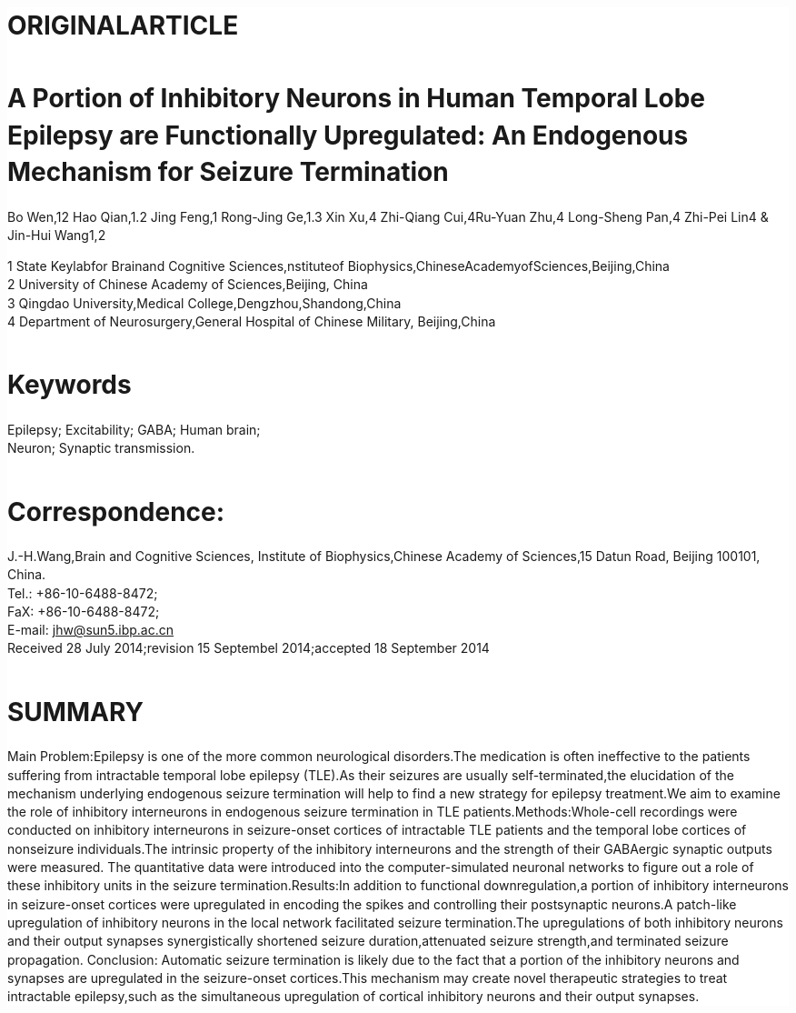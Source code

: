 # ORIGINALARTICLE

# A Portion of Inhibitory Neurons in Human Temporal Lobe Epilepsy are Functionally Upregulated: An Endogenous Mechanism for Seizure Termination

Bo Wen,12 Hao Qian,1.2 Jing Feng,1 Rong-Jing Ge,1.3 Xin Xu,4 Zhi-Qiang Cui,4Ru-Yuan Zhu,4 Long-Sheng Pan,4 Zhi-Pei Lin4 & Jin-Hui Wang1,2

1 State Keylabfor Brainand Cognitive Sciences,nstituteof Biophysics,ChineseAcademyofSciences,Beijing,China   
2 University of Chinese Academy of Sciences,Beijing, China   
3 Qingdao University,Medical College,Dengzhou,Shandong,China   
4 Department of Neurosurgery,General Hospital of Chinese Military, Beijing,China

# Keywords

Epilepsy; Excitability; GABA; Human brain;   
Neuron; Synaptic transmission.

# Correspondence:

J.-H.Wang,Brain and Cognitive Sciences, Institute of Biophysics,Chinese Academy of Sciences,15 Datun Road, Beijing 100101, China.   
Tel.: +86-10-6488-8472;   
FaX: +86-10-6488-8472;   
E-mail: jhw@sun5.ibp.ac.cn   
Received 28 July 2014;revision 15 Septembel 2014;accepted 18 September 2014

# SUMMARY

Main Problem:Epilepsy is one of the more common neurological disorders.The medication is often ineffective to the patients suffering from intractable temporal lobe epilepsy (TLE).As their seizures are usually self-terminated,the elucidation of the mechanism underlying endogenous seizure termination will help to find a new strategy for epilepsy treatment.We aim to examine the role of inhibitory interneurons in endogenous seizure termination in TLE patients.Methods:Whole-cell recordings were conducted on inhibitory interneurons in seizure-onset cortices of intractable TLE patients and the temporal lobe cortices of nonseizure individuals.The intrinsic property of the inhibitory interneurons and the strength of their GABAergic synaptic outputs were measured. The quantitative data were introduced into the computer-simulated neuronal networks to figure out a role of these inhibitory units in the seizure termination.Results:In addition to functional downregulation,a portion of inhibitory interneurons in seizure-onset cortices were upregulated in encoding the spikes and controlling their postsynaptic neurons.A patch-like upregulation of inhibitory neurons in the local network facilitated seizure termination.The upregulations of both inhibitory neurons and their output synapses synergistically shortened seizure duration,attenuated seizure strength,and terminated seizure propagation. Conclusion: Automatic seizure termination is likely due to the fact that a portion of the inhibitory neurons and synapses are upregulated in the seizure-onset cortices.This mechanism may create novel therapeutic strategies to treat intractable epilepsy,such as the simultaneous upregulation of cortical inhibitory neurons and their output synapses.
